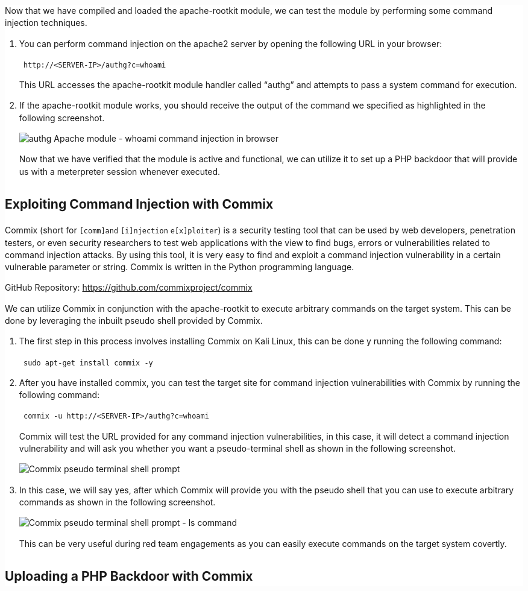 Now that we have compiled and loaded the apache-rootkit module, we can test the module by performing some command injection techniques.

1. You can perform command injection on the apache2 server by opening the following URL in your browser:

        http://<SERVER-IP>/authg?c=whoami

    This URL accesses the apache-rootkit module handler called “authg” and attempts to pass a system command for execution.

1. If the apache-rootkit module works, you should receive the output of the command we specified as highlighted in the following screenshot.

    ![authg Apache module - whoami command injection in browser](authg-apache-module-whoami-command-injeciton-in-browser.png "authg Apache module - whoami command injection in browser")

    Now that we have verified that the module is active and functional, we can utilize it to set up a PHP backdoor that will provide us with a meterpreter session whenever executed.

## Exploiting Command Injection with Commix

Commix (short for `[comm]and` `[i]njection` `e[x]ploiter`) is a security testing tool that can be used by web developers, penetration testers, or even security researchers to test web applications with the view to find bugs, errors or vulnerabilities related to command injection attacks. By using this tool, it is very easy to find and exploit a command injection vulnerability in a certain vulnerable parameter or string. Commix is written in the Python programming language.

GitHub Repository: https://github.com/commixproject/commix

We can utilize Commix in conjunction with the apache-rootkit to execute arbitrary commands on the target system. This can be done by leveraging the inbuilt pseudo shell provided by Commix.

1. The first step in this process involves installing Commix on Kali Linux, this can be done y running the following command:

        sudo apt-get install commix -y

1. After you have installed commix, you can test the target site for command injection vulnerabilities with Commix by running the following command:

        commix -u http://<SERVER-IP>/authg?c=whoami

    Commix will test the URL provided for any command injection vulnerabilities, in this case, it will detect a command injection vulnerability and will ask you whether you want a pseudo-terminal shell as shown in the following screenshot.

    ![Commix pseudo terminal shell prompt](commix-pseudo-terminal-shell-prompt.png "Commix pseudo terminal shell prompt")

1. In this case, we will say yes, after which Commix will provide you with the pseudo shell that you can use to execute arbitrary commands as shown in the following screenshot.

    ![Commix pseudo terminal shell prompt - ls command](commix-pseudo-terminal-shell-prompt-ls-command.png "Commix pseudo terminal shell prompt - ls command")

    This can be very useful during red team engagements as you can easily execute commands on the target system covertly.

## Uploading a PHP Backdoor with Commix
